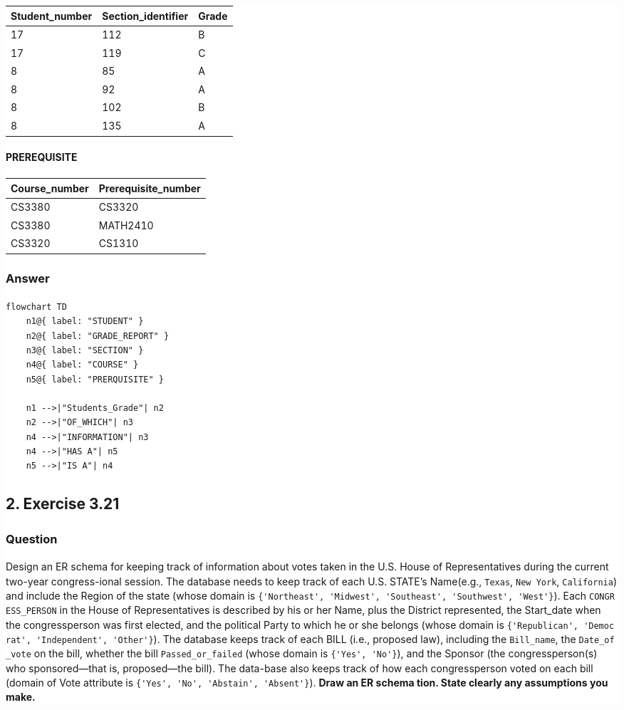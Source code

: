 | Student_number | Section_identifier | Grade |
| -------------- | ------------------ | ----- |
| 17             | 112                | B     |
| 17             | 119                | C     |
| 8              | 85                 | A     |
| 8              | 92                 | A     |
| 8              | 102                | B     |
| 8              | 135                | A     |

#### PREREQUISITE

| Course_number | Prerequisite_number |
| ------------- | ------------------- |
| CS3380        | CS3320              |
| CS3380        | MATH2410            |
| CS3320        | CS1310              |

### Answer

```mermaid
flowchart TD
	n1@{ label: "STUDENT" }
	n2@{ label: "GRADE_REPORT" }
	n3@{ label: "SECTION" }
	n4@{ label: "COURSE" }
	n5@{ label: "PRERQUISITE" }

    n1 -->|"Students_Grade"| n2
    n2 -->|"OF_WHICH"| n3
    n4 -->|"INFORMATION"| n3
    n4 -->|"HAS A"| n5
    n5 -->|"IS A"| n4
```

## 2. Exercise 3.21

### Question

Design an ER schema for keeping track of information about votes taken in the U.S. House of Representatives during the current two-year congress-ional session. The database needs to keep track of each U.S. STATEʼs Name(e.g., `Texas`, `New York`, `California`) and include the Region of the state (whose domain is `{'Northeast', 'Midwest', 'Southeast', 'Southwest', 'West'}`). Each `CONGRESS_PERSON` in the House of Representatives is described by his or her Name, plus the District represented, the Start_date when the congressperson was first elected, and the political Party to which he or she belongs (whose domain is `{'Republican', 'Democrat', 'Independent', 'Other'}`). The database keeps track of each BILL (i.e., proposed law), including the `Bill_name`, the `Date_of_vote` on the bill, whether the bill `Passed_or_failed` (whose domain is `{'Yes', 'No'}`), and the Sponsor (the congressperson(s) who sponsored—that is, proposed—the bill). The data-base also keeps track of how each congressperson voted on each bill (domain of Vote attribute is `{'Yes', 'No', 'Abstain', 'Absent'}`). **Draw an ER schema tion. State clearly any assumptions you make.**
